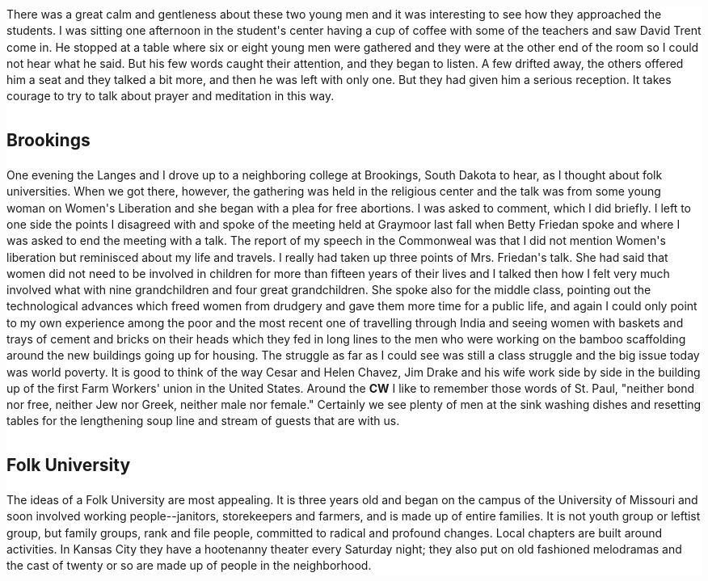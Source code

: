 There was a great calm and gentleness about these two young men and it
was interesting to see how they approached the students. I was sitting
one afternoon in the student's center having a cup of coffee with some
of the teachers and saw David Trent come in. He stopped at a table where
six or eight young men were gathered and they were at the other end of
the room so I could not hear what he said. But his few words caught
their attention, and they began to listen. A few drifted away, the
others offered him a seat and they talked a bit more, and then he was
left with only one. But they had given him a serious reception. It takes
courage to try to talk about prayer and meditation in this way.

Brookings
---------

One evening the Langes and I drove up to a neighboring college at
Brookings, South Dakota to hear, as I thought about folk universities.
When we got there, however, the gathering was held in the religious
center and the talk was from some young woman on Women's Liberation and
she began with a plea for free abortions. I was asked to comment, which
I did briefly. I left to one side the points I disagreed with and spoke
of the meeting held at Graymoor last fall when Betty Friedan spoke and
where I was asked to end the meeting with a talk. The report of my
speech in the Commonweal was that I did not mention Women's liberation
but reminisced about my life and travels. I really had taken up three
points of Mrs. Friedan's talk. She had said that women did not need to
be involved in children for more than fifteen years of their lives and I
talked then how I felt very much involved what with nine grandchildren
and four great grandchildren. She spoke also for the middle class,
pointing out the technological advances which freed women from drudgery
and gave them more time for a public life, and again I could only point
to my own experience among the poor and the most recent one of
travelling through India and seeing women with baskets and trays of
cement and bricks on their heads which they fed in long lines to the men
who were working on the bamboo scaffolding around the new buildings
going up for housing. The struggle as far as I could see was still a
class struggle and the big issue today was world poverty. It is good to
think of the way Cesar and Helen Chavez, Jim Drake and his wife work
side by side in the building up of the first Farm Workers' union in the
United States. Around the **CW** I like to remember those words of St.
Paul, "neither bond nor free, neither Jew nor Greek, neither male nor
female." Certainly we see plenty of men at the sink washing dishes and
resetting tables for the lengthening soup line and stream of guests that
are with us.

Folk University
---------------

The ideas of a Folk University are most appealing. It is three years old
and began on the campus of the University of Missouri and soon involved
working people--janitors, storekeepers and farmers, and is made up of
entire families. It is not youth group or leftist group, but family
groups, rank and file people, committed to radical and profound changes.
Local chapters are built around activities. In Kansas City they have a
hootenanny theater every Saturday night; they also put on old fashioned
melodramas and the cast of twenty or so are made up of people in the
neighborhood.
